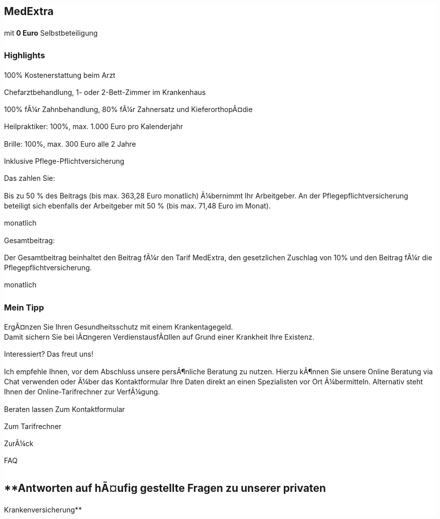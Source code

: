 ## MedExtra  
mit **0 Euro** Selbstbeteiligung

### Highlights

100% Kostenerstattung beim Arzt

Chefarztbehandlung, 1- oder 2-Bett-Zimmer im Krankenhaus

100% fÃ¼r Zahnbehandlung, 80% fÃ¼r Zahnersatz und KieferorthopÃ¤die

Heilpraktiker: 100%, max. 1.000 Euro pro Kalenderjahr

Brille: 100%, max. 300 Euro alle 2 Jahre

Inklusive Pflege-Pflichtversicherung

Das zahlen Sie:

Bis zu 50 % des Beitrags (bis max. 363,28 Euro monatlich) Ã¼bernimmt Ihr
Arbeitgeber. An der Pflegepflichtversicherung beteiligt sich ebenfalls der
Arbeitgeber mit 50 % (bis max. 71,48 Euro im Monat).

monatlich

Gesamtbeitrag:

Der Gesamtbeitrag beinhaltet den Beitrag fÃ¼r den Tarif MedExtra, den
gesetzlichen Zuschlag von 10% und den Beitrag fÃ¼r die
Pflegepflichtversicherung.

monatlich

### Mein Tipp

ErgÃ¤nzen Sie Ihren Gesundheitsschutz mit einem Krankentagegeld.  
Damit sichern Sie bei lÃ¤ngeren VerdienstausfÃ¤llen auf Grund einer Krankheit
Ihre Existenz.

Interessiert? Das freut uns!

Ich empfehle Ihnen, vor dem Abschluss unsere persÃ¶nliche Beratung zu nutzen.
Hierzu kÃ¶nnen Sie unsere Online Beratung via Chat verwenden oder Ã¼ber das
Kontaktformular Ihre Daten direkt an einen Spezialisten vor Ort Ã¼bermitteln.
Alternativ steht Ihnen der Online-Tarifrechner zur VerfÃ¼gung.

Beraten lassen Zum Kontaktformular

Zum Tarifrechner

ZurÃ¼ck



FAQ

##  **Antworten auf hÃ¤ufig gestellte Fragen zu unserer privaten
Krankenversicherung**

